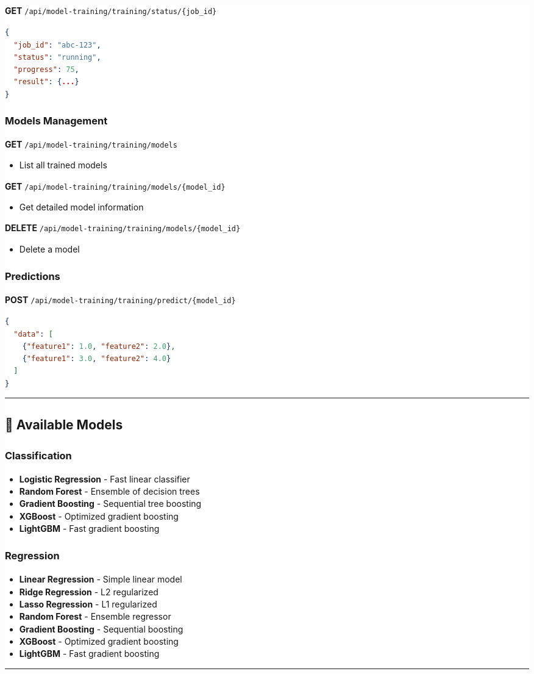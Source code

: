 **GET** `/api/model-training/training/status/{job_id}`
```json
{
  "job_id": "abc-123",
  "status": "running",
  "progress": 75,
  "result": {...}
}
```

### Models Management

**GET** `/api/model-training/training/models`
- List all trained models

**GET** `/api/model-training/training/models/{model_id}`
- Get detailed model information

**DELETE** `/api/model-training/training/models/{model_id}`
- Delete a model

### Predictions

**POST** `/api/model-training/training/predict/{model_id}`
```json
{
  "data": [
    {"feature1": 1.0, "feature2": 2.0},
    {"feature1": 3.0, "feature2": 4.0}
  ]
}
```

---

## 🤖 Available Models

### Classification
- **Logistic Regression** - Fast linear classifier
- **Random Forest** - Ensemble of decision trees
- **Gradient Boosting** - Sequential tree boosting
- **XGBoost** - Optimized gradient boosting
- **LightGBM** - Fast gradient boosting

### Regression
- **Linear Regression** - Simple linear model
- **Ridge Regression** - L2 regularized
- **Lasso Regression** - L1 regularized
- **Random Forest** - Ensemble regressor
- **Gradient Boosting** - Sequential boosting
- **XGBoost** - Optimized gradient boosting
- **LightGBM** - Fast gradient boosting

---